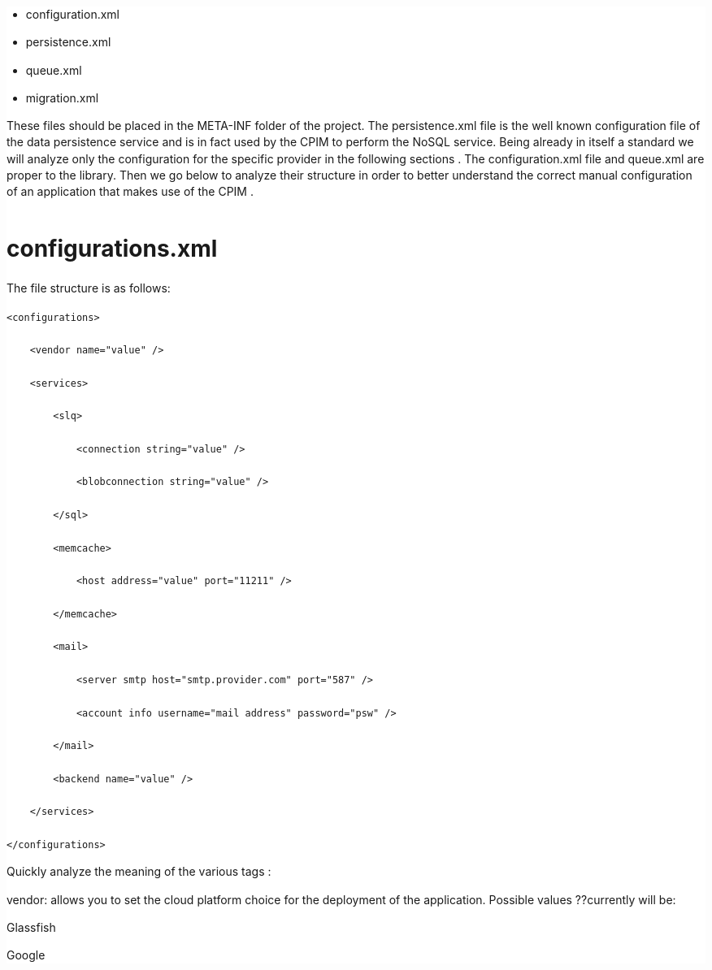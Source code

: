 - configuration.xml

- persistence.xml

- queue.xml

- migration.xml

These files should be placed in the META-INF folder of the project.
The persistence.xml file is the well known configuration file of the  data persistence service and is in fact used by the CPIM to perform the NoSQL service. Being already in itself a standard we will analyze only the configuration for the specific provider in the following sections .
The configuration.xml file and queue.xml are proper to the library. Then we go below to analyze their structure in order to better understand the correct manual configuration of an application that makes use of the CPIM .

configurations.xml
============


The file structure is as follows:

	<configurations>

		<vendor name="value" />

		<services>

			<slq>

				<connection string="value" />

				<blobconnection string="value" />

			</sql>

			<memcache>

				<host address="value" port="11211" />

			</memcache>

			<mail>

				<server smtp host="smtp.provider.com" port="587" />

				<account info username="mail address" password="psw" />

			</mail>

			<backend name="value" />

		</services>

	</configurations>

Quickly analyze the meaning of the various tags :

vendor:  allows you to set the cloud platform choice for the deployment of the application. Possible values ??currently will be:

Glassfish

Google
